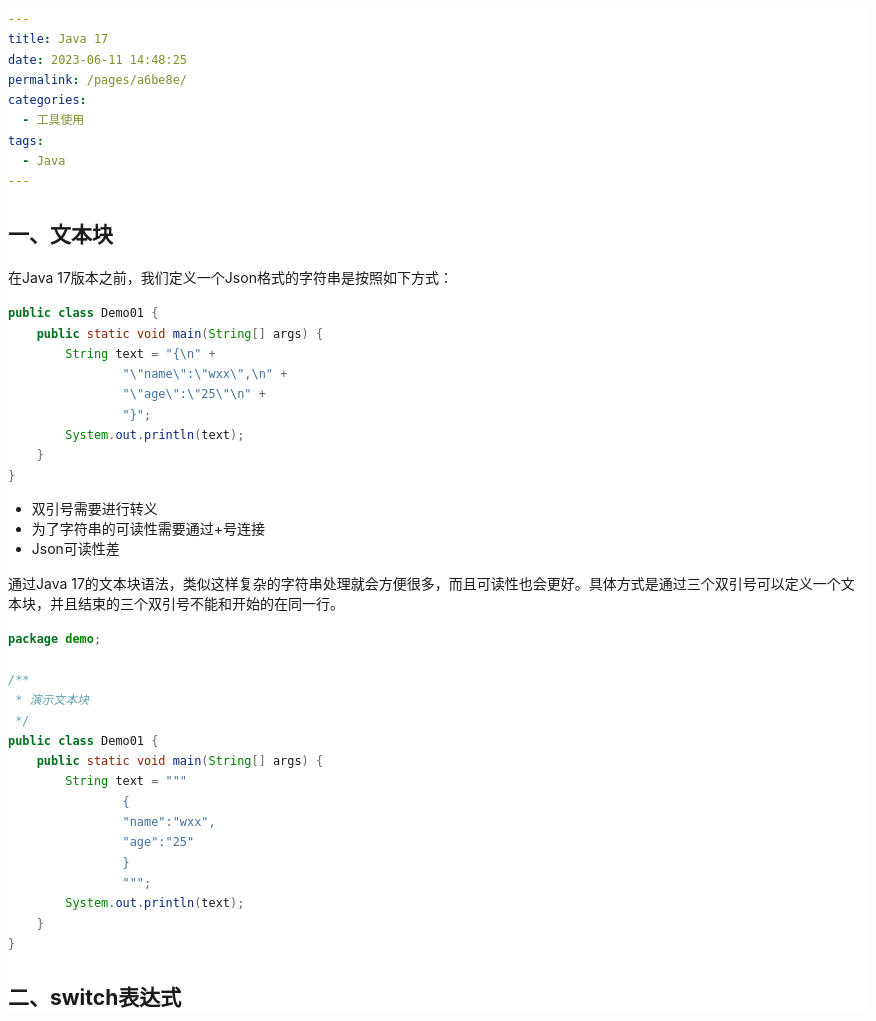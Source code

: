```yaml
---
title: Java 17
date: 2023-06-11 14:48:25
permalink: /pages/a6be8e/
categories:
  - 工具使用
tags:
  - Java
---
```

## 一、文本块

在Java 17版本之前，我们定义一个Json格式的字符串是按照如下方式：

```java
public class Demo01 {
    public static void main(String[] args) {
        String text = "{\n" +
                "\"name\":\"wxx\",\n" +
                "\"age\":\"25\"\n" +
                "}";
        System.out.println(text);
    }
}
```

- 双引号需要进行转义
- 为了字符串的可读性需要通过+号连接
- Json可读性差

通过Java 17的文本块语法，类似这样复杂的字符串处理就会方便很多，而且可读性也会更好。具体方式是通过三个双引号可以定义一个文本块，并且结束的三个双引号不能和开始的在同一行。

```java
package demo;

/**
 * 演示文本块
 */
public class Demo01 {
    public static void main(String[] args) {
        String text = """
                {
                "name":"wxx",
                "age":"25"
                }
                """;
        System.out.println(text);
    }
}
```

## 二、switch表达式
